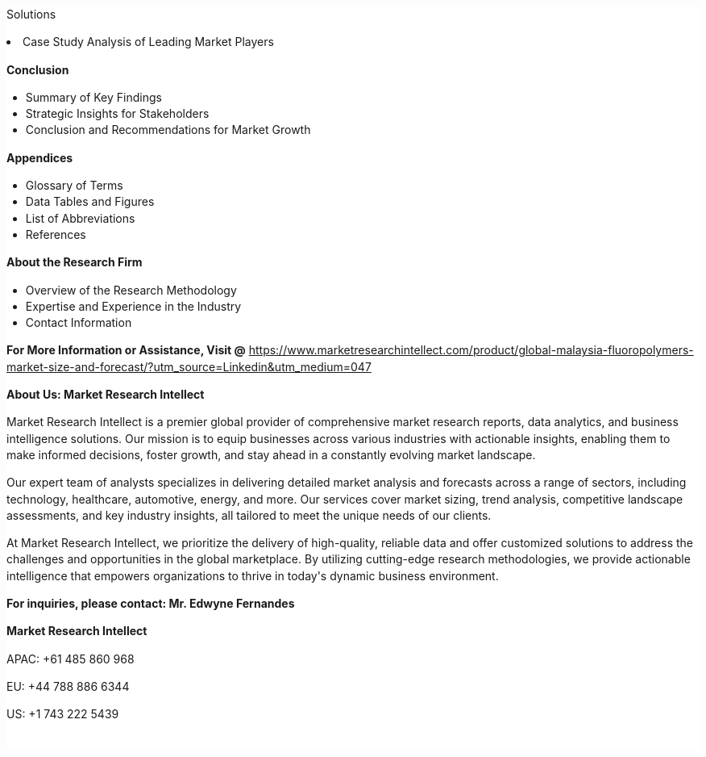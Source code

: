Solutions</li><li>Case Study Analysis of Leading Market Players</li></ul><p><strong>Conclusion</strong></p><ul><li>Summary of Key Findings</li><li>Strategic Insights for Stakeholders</li><li>Conclusion and Recommendations for Market Growth</li></ul><p><strong>Appendices</strong></p><ul><li>Glossary of Terms</li><li>Data Tables and Figures</li><li>List of Abbreviations</li><li>References</li></ul><p><strong>About the Research Firm</strong></p><ul><li>Overview of the Research Methodology</li><li>Expertise and Experience in the Industry</li><li>Contact Information</li></ul></div><div class="article-main__content" data-test-id="publishing-text-block"><p><span class="font-[700]"><strong>For More Information or Assistance, Visit @</strong>&nbsp;<a href="https://www.marketresearchintellect.com/product/global-malaysia-fluoropolymers-market-size-and-forecast/?utm_source=Linkedin&utm_medium=047">https://www.marketresearchintellect.com/product/global-malaysia-fluoropolymers-market-size-and-forecast/?utm_source=Linkedin&utm_medium=047</a></span></p><p><strong>About Us: Market Research Intellect</strong></p><p>Market Research Intellect is a premier global provider of comprehensive market research reports, data analytics, and business intelligence solutions. Our mission is to equip businesses across various industries with actionable insights, enabling them to make informed decisions, foster growth, and stay ahead in a constantly evolving market landscape.</p><p>Our expert team of analysts specializes in delivering detailed market analysis and forecasts across a range of sectors, including technology, healthcare, automotive, energy, and more. Our services cover market sizing, trend analysis, competitive landscape assessments, and key industry insights, all tailored to meet the unique needs of our clients.</p><p>At Market Research Intellect, we prioritize the delivery of high-quality, reliable data and offer customized solutions to address the challenges and opportunities in the global marketplace. By utilizing cutting-edge research methodologies, we provide actionable intelligence that empowers organizations to thrive in today's dynamic business environment.</p><p><strong>For inquiries, please contact: Mr. Edwyne Fernandes</strong></p><p><strong>Market Research Intellect</strong></p><p>APAC: +61 485 860 968</p><p>EU: +44 788 886 6344</p><p>US: +1 743 222 5439</p></div><div class="article-main__content" data-test-id="publishing-text-block">&nbsp;</div>
